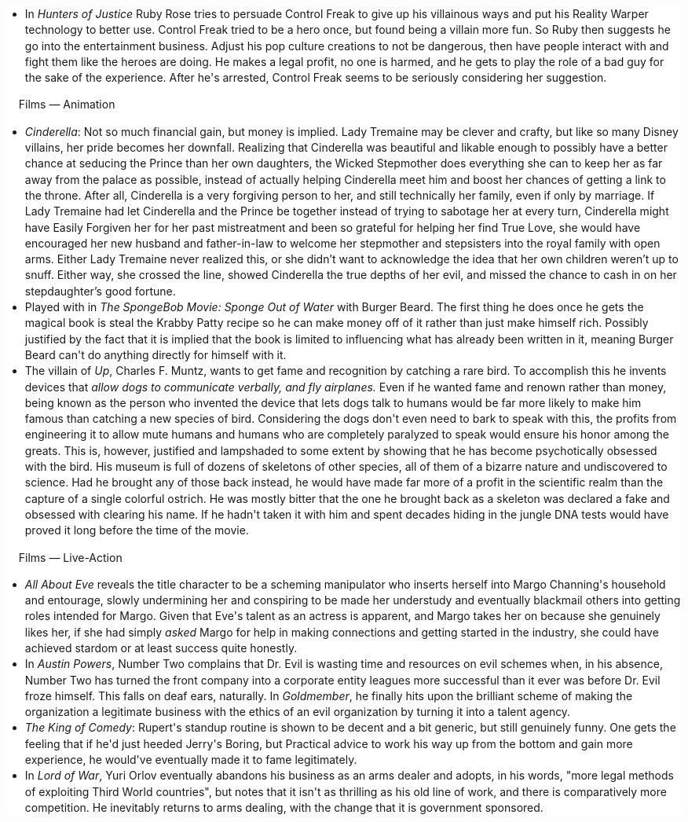 -   In _Hunters of Justice_ Ruby Rose tries to persuade Control Freak to give up his villainous ways and put his Reality Warper technology to better use. Control Freak tried to be a hero once, but found being a villain more fun. So Ruby then suggests he go into the entertainment business. Adjust his pop culture creations to not be dangerous, then have people interact with and fight them like the heroes are doing. He makes a legal profit, no one is harmed, and he gets to play the role of a bad guy for the sake of the experience. After he's arrested, Control Freak seems to be seriously considering her suggestion.

    Films — Animation 

-   _Cinderella_: Not so much financial gain, but money is implied. Lady Tremaine may be clever and crafty, but like so many Disney villains, her pride becomes her downfall. Realizing that Cinderella was beautiful and likable enough to possibly have a better chance at seducing the Prince than her own daughters, the Wicked Stepmother does everything she can to keep her as far away from the palace as possible, instead of actually helping Cinderella meet him and boost her chances of getting a link to the throne. After all, Cinderella is a very forgiving person to her, and still technically her family, even if only by marriage. If Lady Tremaine had let Cinderella and the Prince be together instead of trying to sabotage her at every turn, Cinderella might have Easily Forgiven her for her past mistreatment and been so grateful for helping her find True Love, she would have encouraged her new husband and father-in-law to welcome her stepmother and stepsisters into the royal family with open arms. Either Lady Tremaine never realized this, or she didn’t want to acknowledge the idea that her own children weren’t up to snuff. Either way, she crossed the line, showed Cinderella the true depths of her evil, and missed the chance to cash in on her stepdaughter’s good fortune.
-   Played with in _The SpongeBob Movie: Sponge Out of Water_ with Burger Beard. The first thing he does once he gets the magical book is steal the Krabby Patty recipe so he can make money off of it rather than just make himself rich. Possibly justified by the fact that it is implied that the book is limited to influencing what has already been written in it, meaning Burger Beard can't do anything directly for himself with it.
-   The villain of _Up_, Charles F. Muntz, wants to get fame and recognition by catching a rare bird. To accomplish this he invents devices that _allow dogs to communicate verbally, and fly airplanes._ Even if he wanted fame and renown rather than money, being known as the person who invented the device that lets dogs talk to humans would be far more likely to make him famous than catching a new species of bird. Considering the dogs don't even need to bark to speak with this, the profits from engineering it to allow mute humans and humans who are completely paralyzed to speak would ensure his honor among the greats. This is, however, justified and lampshaded to some extent by showing that he has become psychotically obsessed with the bird. His museum is full of dozens of skeletons of other species, all of them of a bizarre nature and undiscovered to science. Had he brought any of those back instead, he would have made far more of a profit in the scientific realm than the capture of a single colorful ostrich. He was mostly bitter that the one he brought back as a skeleton was declared a fake and obsessed with clearing his name. If he hadn't taken it with him and spent decades hiding in the jungle DNA tests would have proved it long before the time of the movie.

    Films — Live-Action 

-   _All About Eve_ reveals the title character to be a scheming manipulator who inserts herself into Margo Channing's household and entourage, slowly undermining her and conspiring to be made her understudy and eventually blackmail others into getting roles intended for Margo. Given that Eve's talent as an actress is apparent, and Margo takes her on because she genuinely likes her, if she had simply _asked_ Margo for help in making connections and getting started in the industry, she could have achieved stardom or at least success quite honestly.
-   In _Austin Powers_, Number Two complains that Dr. Evil is wasting time and resources on evil schemes when, in his absence, Number Two has turned the front company into a corporate entity leagues more successful than it ever was before Dr. Evil froze himself. This falls on deaf ears, naturally. In _Goldmember_, he finally hits upon the brilliant scheme of making the organization a legitimate business with the ethics of an evil organization by turning it into a talent agency.
-   _The King of Comedy_: Rupert's standup routine is shown to be decent and a bit generic, but still genuinely funny. One gets the feeling that if he'd just heeded Jerry's Boring, but Practical advice to work his way up from the bottom and gain more experience, he would've eventually made it to fame legitimately.
-   In _Lord of War_, Yuri Orlov eventually abandons his business as an arms dealer and adopts, in his words, "more legal methods of exploiting Third World countries", but notes that it isn't as thrilling as his old line of work, and there is comparatively more competition. He inevitably returns to arms dealing, with the change that it is government sponsored.